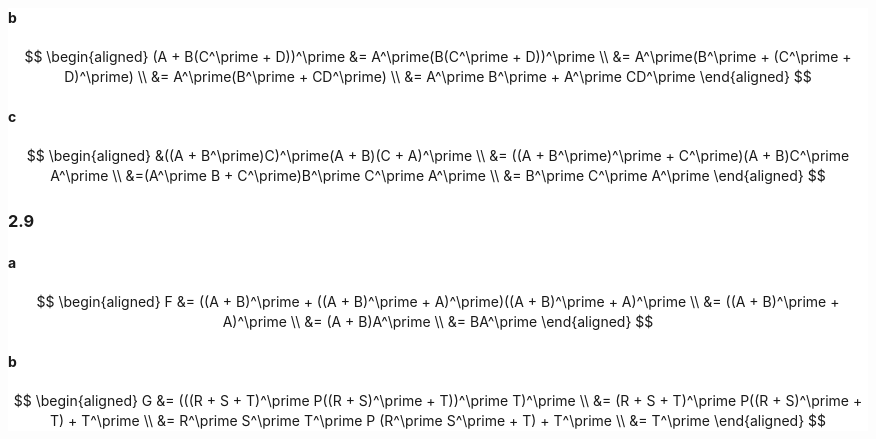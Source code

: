 #### b

$$
\begin{aligned}
(A + B(C^\prime + D))^\prime
&= A^\prime(B(C^\prime + D))^\prime \\
&= A^\prime(B^\prime + (C^\prime + D)^\prime) \\
&= A^\prime(B^\prime + CD^\prime) \\
&= A^\prime B^\prime + A^\prime CD^\prime
\end{aligned}
$$

#### c

$$
\begin{aligned}
&((A + B^\prime)C)^\prime(A + B)(C + A)^\prime \\
&= ((A + B^\prime)^\prime + C^\prime)(A + B)C^\prime A^\prime \\
&=(A^\prime B + C^\prime)B^\prime C^\prime A^\prime \\
&= B^\prime C^\prime A^\prime
\end{aligned}
$$

### 2.9

#### a

$$
\begin{aligned}
F
&= ((A + B)^\prime + ((A + B)^\prime + A)^\prime)((A + B)^\prime + A)^\prime \\
&= ((A + B)^\prime + A)^\prime \\
&= (A + B)A^\prime \\
&= BA^\prime
\end{aligned}
$$

#### b

$$
\begin{aligned}
G
&= (((R + S + T)^\prime P((R + S)^\prime + T))^\prime T)^\prime \\
&= (R + S + T)^\prime P((R + S)^\prime + T) + T^\prime \\
&= R^\prime S^\prime T^\prime P (R^\prime S^\prime + T) + T^\prime \\
&= T^\prime
\end{aligned}
$$
